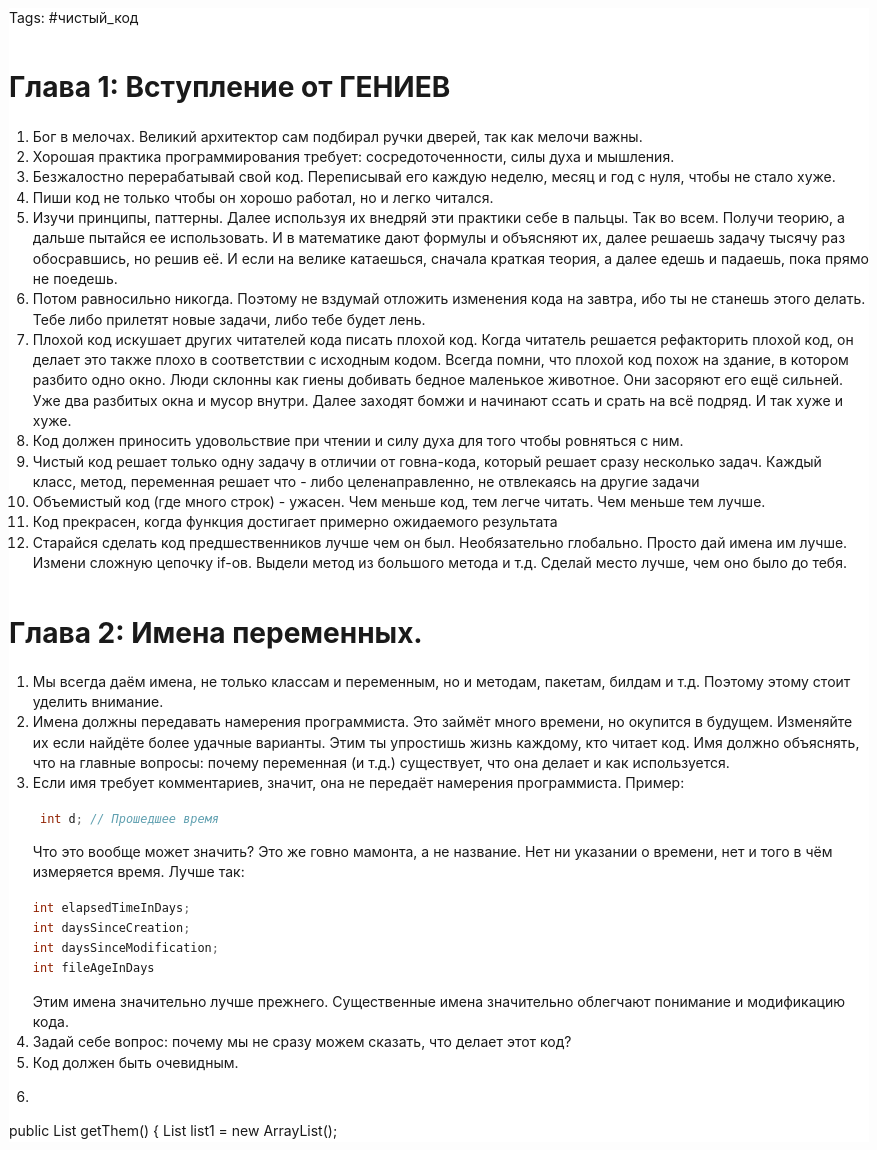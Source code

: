 Tags: #чистый_код

# Глава 1: Вступление от ГЕНИЕВ 

1. Бог в мелочах. Великий архитектор сам подбирал ручки дверей, так как мелочи важны.
2. Хорошая практика программирования требует: сосредоточенности, силы духа и мышления.
3. Безжалостно перерабатывай свой код. Переписывай его каждую неделю, месяц и год с нуля, чтобы не стало хуже.
4. Пиши код не только чтобы он хорошо работал, но и легко читался.
5. Изучи принципы, паттерны. Далее используя их внедряй эти практики себе в пальцы. Так во всем. Получи теорию, а дальше пытайся ее использовать. И в математике дают формулы и объясняют их, далее решаешь задачу тысячу раз обосравшись, но решив её. И если на велике катаешься, сначала краткая теория, а далее едешь и падаешь, пока прямо не поедешь.
6. Потом равносильно никогда. Поэтому не вздумай отложить изменения кода на завтра, ибо ты не станешь этого делать. Тебе либо прилетят новые задачи, либо тебе будет лень.
7. Плохой код искушает других читателей кода писать плохой код. Когда читатель решается рефакторить плохой код, он делает это также плохо в соответствии с исходным кодом. Всегда помни, что плохой код похож на здание, в котором разбито одно окно. Люди склонны как гиены добивать бедное маленькое животное. Они засоряют его ещё сильней. Уже два разбитых окна и мусор внутри. Далее заходят бомжи и начинают ссать и срать на всё подряд. 
   И так хуже и хуже.
8. Код должен приносить удовольствие при чтении и силу духа для того чтобы ровняться с ним.
9. Чистый код решает только одну задачу в отличии от говна-кода, который решает сразу несколько задач. Каждый класс, метод, переменная решает что - либо целенаправленно, не отвлекаясь на другие задачи
10. Объемистый код (где много строк) - ужасен. Чем меньше код, тем легче читать. Чем меньше тем лучше.
11. Код прекрасен, когда функция достигает примерно ожидаемого результата
12. Старайся сделать код предшественников лучше чем он был. Необязательно глобально. Просто дай имена им лучше. Измени сложную цепочку if-ов. Выдели метод из большого метода и т.д. Сделай место лучше, чем оно было до тебя.

# Глава 2: Имена переменных.

1. Мы всегда даём имена, не только классам и переменным, но и методам, пакетам, билдам и т.д. Поэтому этому стоит уделить внимание.
2. Имена должны передавать намерения программиста. Это займёт много времени, но окупится в будущем. Изменяйте их если найдёте более удачные варианты. Этим ты упростишь жизнь каждому, кто читает код. Имя должно объяснять, что на главные вопросы: почему переменная (и т.д.) существует, что она делает и как используется. 
3. Если имя требует комментариев, значит, она не передаёт намерения программиста.
   Пример:
   ```java
    int d; // Прошедшее время
	```
   Что это вообще может значить? Это же говно мамонта, а не название.
   Нет ни указании о времени, нет и того в чём измеряется время.
   Лучше так: 
   ```java
   int elapsedTimeInDays;
   int daysSinceCreation; 
   int daysSinceModification; 
   int fileAgeInDays
	``` 
	Этим имена значительно лучше прежнего. Существенные имена значительно облегчают понимание и модификацию кода.
4. Задай себе вопрос: почему мы не сразу можем сказать, что делает этот код?
5. Код должен быть очевидным.
6. 
   ```java
  public List getThem() { 
	  List list1 = new ArrayList(); 
	  
   ```